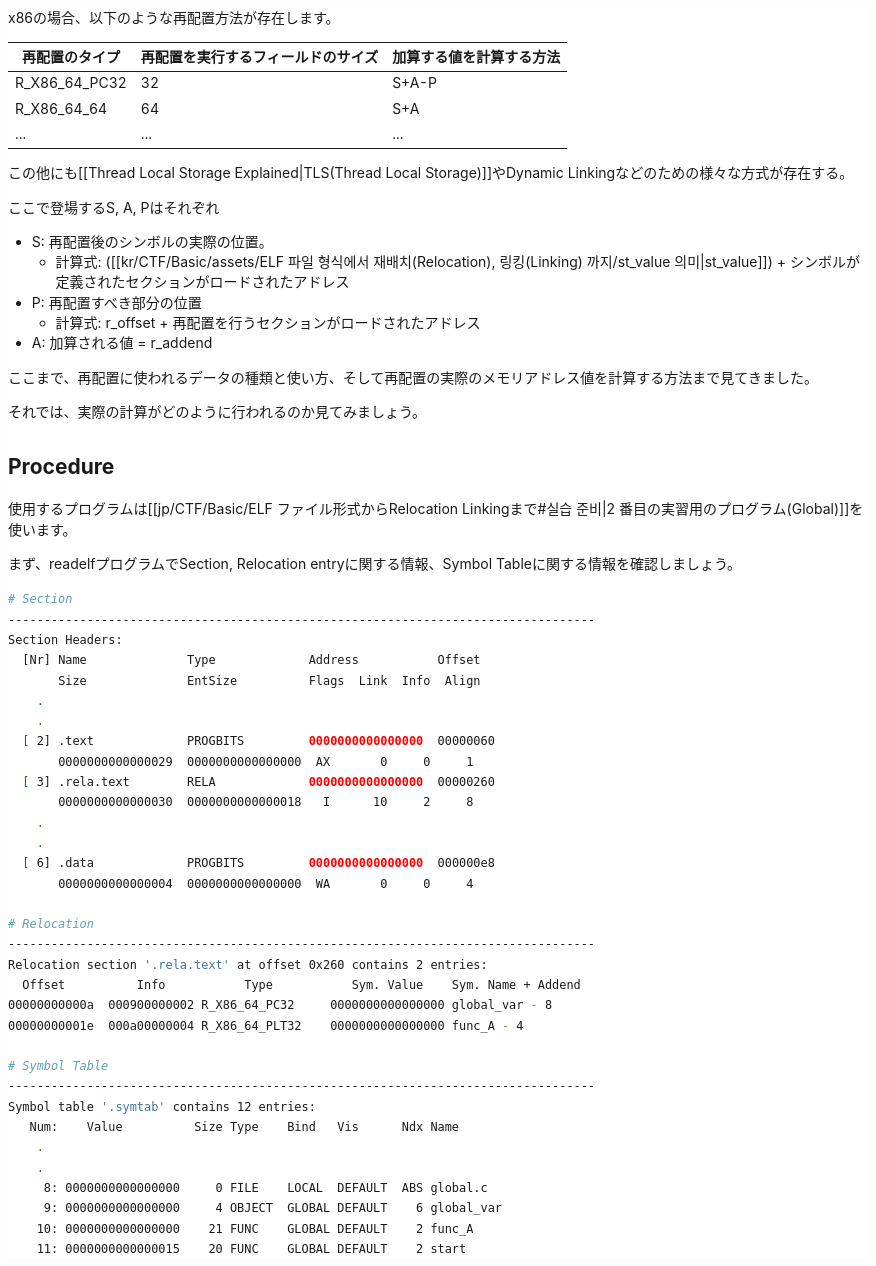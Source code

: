 x86の場合、以下のような再配置方法が存在します。

| 再配置のタイプ |再配置を実行するフィールドのサイズ|加算する値を計算する方法       |
| ------------------------------------------------------------------------------ | --- | ----- |
| R_X86_64_PC32                                                                  | 32  | S+A-P |
| R_X86_64_64                                                                    | 64  | S+A   |
| ...                                                                            | ... | ...   |


この他にも[[Thread Local Storage Explained\|TLS(Thread Local Storage)]]やDynamic Linkingなどのための様々な方式が存在する。

ここで登場するS, A, Pはそれぞれ
- S: 再配置後のシンボルの実際の位置。
	- 計算式: ([[kr/CTF/Basic/assets/ELF 파일 형식에서 재배치(Relocation), 링킹(Linking) 까지/st_value 의미\|st_value]]) + シンボルが定義されたセクションがロードされたアドレス
- P: 再配置すべき部分の位置
	- 計算式: r_offset + 再配置を行うセクションがロードされたアドレス
- A: 加算される値 = r_addend

ここまで、再配置に使われるデータの種類と使い方、そして再配置の実際のメモリアドレス値を計算する方法まで見てきました。

それでは、実際の計算がどのように行われるのか見てみましょう。
## Procedure
使用するプログラムは[[jp/CTF/Basic/ELF ファイル形式からRelocation Linkingまで#실습 준비\|2 番目の実習用のプログラム(Global)]]を使います。

まず、readelfプログラムでSection, Relocation entryに関する情報、Symbol Tableに関する情報を確認しましょう。

```bash
# Section
----------------------------------------------------------------------------------
Section Headers:
  [Nr] Name              Type             Address           Offset
       Size              EntSize          Flags  Link  Info  Align
	.
	.
  [ 2] .text             PROGBITS         0000000000000000  00000060
       0000000000000029  0000000000000000  AX       0     0     1
  [ 3] .rela.text        RELA             0000000000000000  00000260
       0000000000000030  0000000000000018   I      10     2     8
	.
	.
  [ 6] .data             PROGBITS         0000000000000000  000000e8
       0000000000000004  0000000000000000  WA       0     0     4

# Relocation
----------------------------------------------------------------------------------
Relocation section '.rela.text' at offset 0x260 contains 2 entries:
  Offset          Info           Type           Sym. Value    Sym. Name + Addend
00000000000a  000900000002 R_X86_64_PC32     0000000000000000 global_var - 8
00000000001e  000a00000004 R_X86_64_PLT32    0000000000000000 func_A - 4

# Symbol Table
----------------------------------------------------------------------------------
Symbol table '.symtab' contains 12 entries:
   Num:    Value          Size Type    Bind   Vis      Ndx Name
	.
	.
     8: 0000000000000000     0 FILE    LOCAL  DEFAULT  ABS global.c
     9: 0000000000000000     4 OBJECT  GLOBAL DEFAULT    6 global_var
    10: 0000000000000000    21 FUNC    GLOBAL DEFAULT    2 func_A
    11: 0000000000000015    20 FUNC    GLOBAL DEFAULT    2 start
```


[^1]: 下のウイキペディアを[[jp/CTF/Basic/GOT, PLTからDynamic Linking まで\|ダイナミックリンク]]まで理解んた後読んでみよう